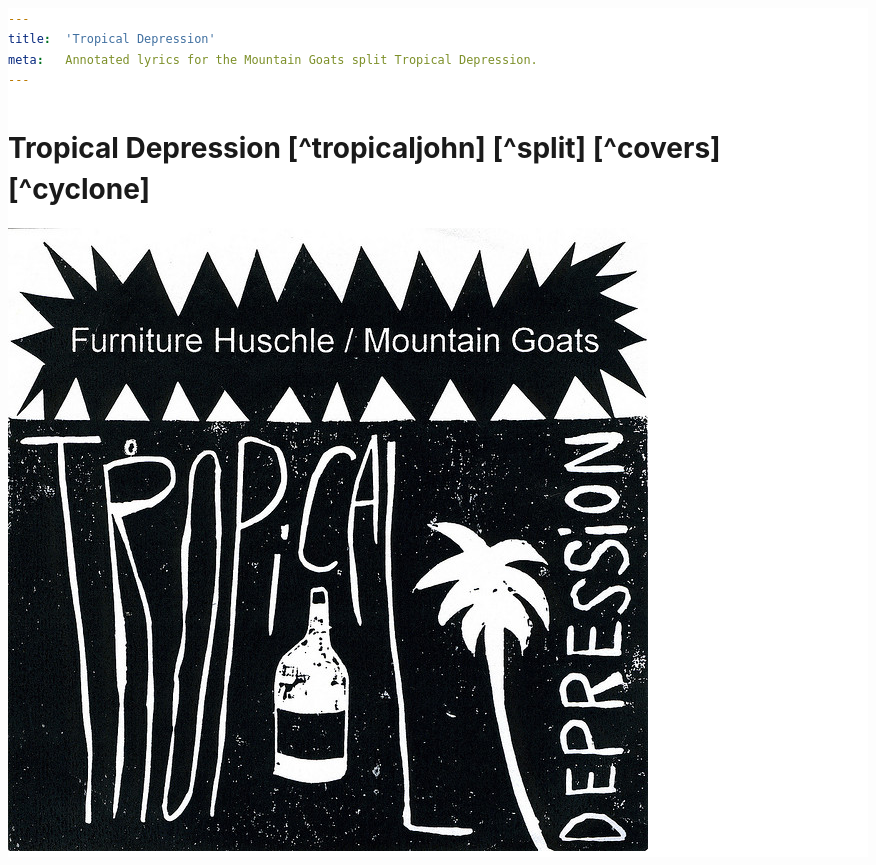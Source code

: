 ```yaml
---
title:  'Tropical Depression'
meta:   Annotated lyrics for the Mountain Goats split Tropical Depression.
---
```


# Tropical Depression [^tropicaljohn] [^split] [^covers] [^cyclone] #

![Cover of Tropical Depression](./media/tropical-cover.jpg)
